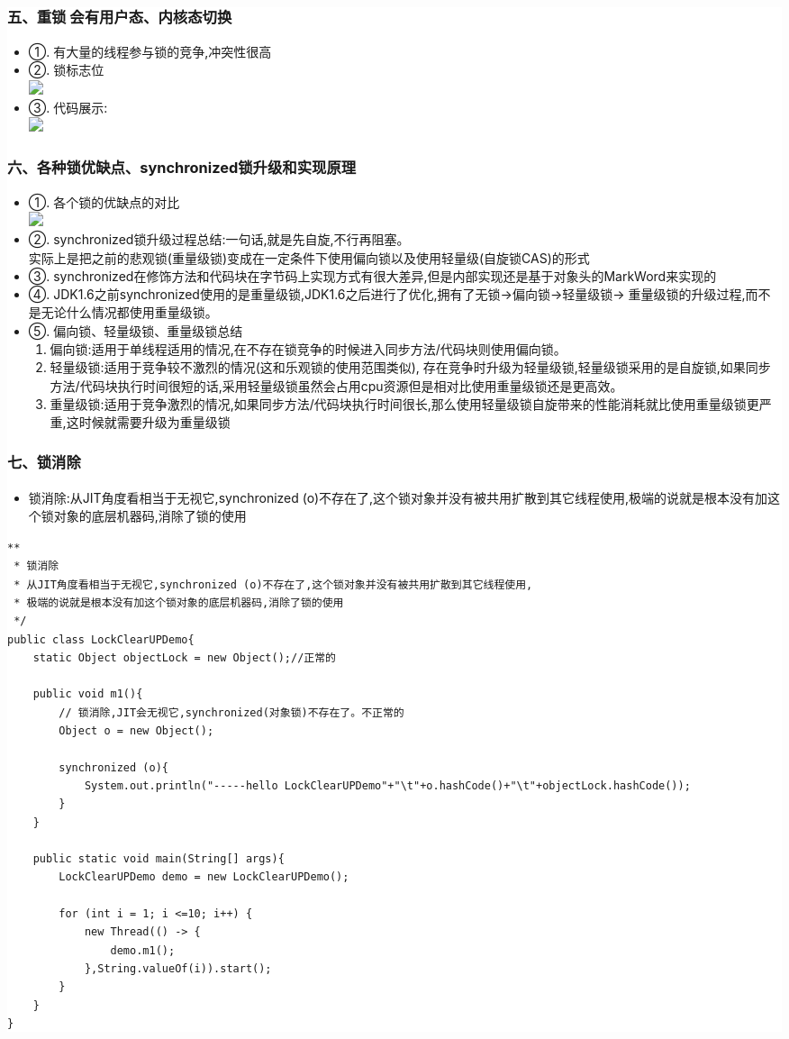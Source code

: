 ### 五、重锁 会有用户态、内核态切换

* ①. 有大量的线程参与锁的竞争,冲突性很高
* ②. 锁标志位  
  ![](images/synchronized-upgrade-14.png)
* ③. 代码展示:  
  ![](images/synchronized-upgrade-15.png)

### 六、各种锁优缺点、synchronized锁升级和实现原理

* ①. 各个锁的优缺点的对比  
  ![](images/synchronized-upgrade-16.png)
* ②. synchronized锁升级过程总结:一句话,就是先自旋,不行再阻塞。  
  实际上是把之前的悲观锁(重量级锁)变成在一定条件下使用偏向锁以及使用轻量级(自旋锁CAS)的形式
* ③. synchronized在修饰方法和代码块在字节码上实现方式有很大差异,但是内部实现还是基于对象头的MarkWord来实现的
* ④. JDK1.6之前synchronized使用的是重量级锁,JDK1.6之后进行了优化,拥有了无锁->偏向锁->轻量级锁->
  重量级锁的升级过程,而不是无论什么情况都使用重量级锁。
* ⑤. 偏向锁、轻量级锁、重量级锁总结
    1. 偏向锁:适用于单线程适用的情况,在不存在锁竞争的时候进入同步方法/代码块则使用偏向锁。
    2. 轻量级锁:适用于竞争较不激烈的情况(这和乐观锁的使用范围类似),
       存在竞争时升级为轻量级锁,轻量级锁采用的是自旋锁,如果同步方法/代码块执行时间很短的话,采用轻量级锁虽然会占用cpu资源但是相对比使用重量级锁还是更高效。
    3. 重量级锁:适用于竞争激烈的情况,如果同步方法/代码块执行时间很长,那么使用轻量级锁自旋带来的性能消耗就比使用重量级锁更严重,这时候就需要升级为重量级锁

### 七、锁消除

* 锁消除:从JIT角度看相当于无视它,synchronized (o)不存在了,这个锁对象并没有被共用扩散到其它线程使用,极端的说就是根本没有加这个锁对象的底层机器码,消除了锁的使用

```
**
 * 锁消除
 * 从JIT角度看相当于无视它,synchronized (o)不存在了,这个锁对象并没有被共用扩散到其它线程使用,
 * 极端的说就是根本没有加这个锁对象的底层机器码,消除了锁的使用
 */
public class LockClearUPDemo{
    static Object objectLock = new Object();//正常的

    public void m1(){
        // 锁消除,JIT会无视它,synchronized(对象锁)不存在了。不正常的
        Object o = new Object();

        synchronized (o){
            System.out.println("-----hello LockClearUPDemo"+"\t"+o.hashCode()+"\t"+objectLock.hashCode());
        }
    }

    public static void main(String[] args){
        LockClearUPDemo demo = new LockClearUPDemo();

        for (int i = 1; i <=10; i++) {
            new Thread(() -> {
                demo.m1();
            },String.valueOf(i)).start();
        }
    }
}
```
